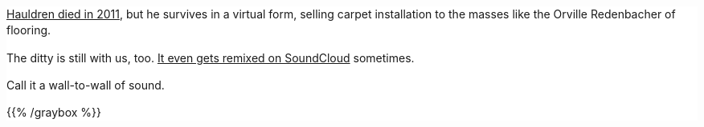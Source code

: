 [Hauldren died in 2011](http://www.legacy.com/news/culture-and-trends/article/588-2300-empire), but he survives in a virtual form, selling carpet installation to the masses like the Orville Redenbacher of flooring.

The ditty is still with us, too. [It even gets remixed on SoundCloud](https://soundcloud.com/twincabins/1-800-588-2300-empire-today-twin-cabins-remix) sometimes.

Call it a wall-to-wall of sound.

{{% /graybox %}}